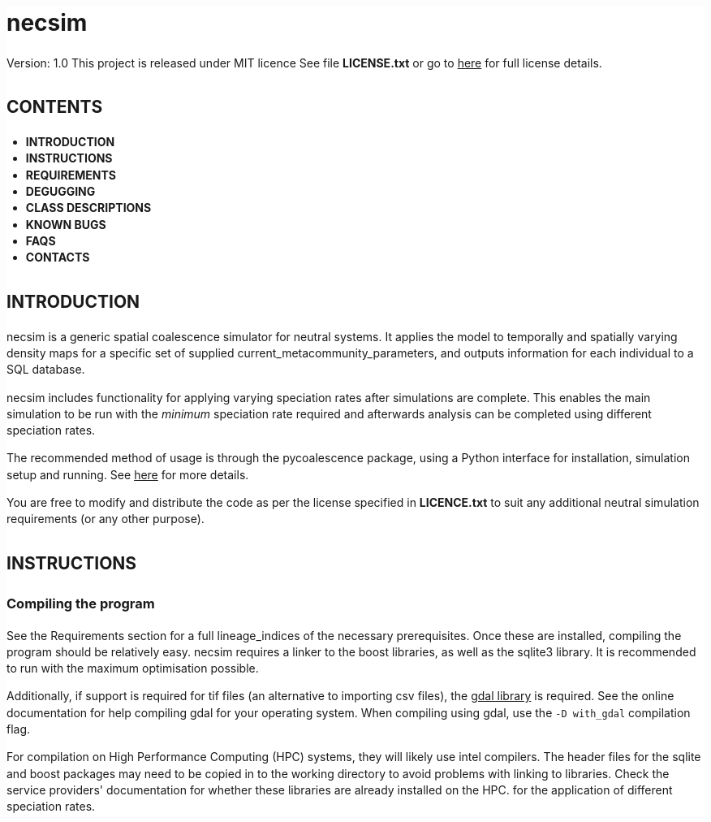 # necsim

Version: 1.0
This project is released under MIT licence
See file **LICENSE.txt** or go to [here](https://opensource.org/licenses/MIT) for full license details.

## CONTENTS

* **INTRODUCTION**
* **INSTRUCTIONS**
* **REQUIREMENTS**
* **DEGUGGING**
* **CLASS DESCRIPTIONS**
* **KNOWN BUGS**
* **FAQS**
* **CONTACTS**

## INTRODUCTION

necsim is a generic spatial coalescence simulator for neutral systems. It applies the model to temporally and spatially varying density maps for a specific set of supplied current_metacommunity_parameters, and outputs information for each individual to a SQL database.

necsim includes functionality for applying varying speciation rates after simulations are complete. This enables the main simulation to be run with the *minimum* speciation rate required and afterwards analysis can be completed using different speciation rates.

The recommended method of usage is through the pycoalescence package, using a Python interface for installation, simulation setup and running. See [here](http://pycoalescence.readthedocs.io/) for more details.

You are free to modify and distribute the code as per the license specified in **LICENCE.txt** to suit any additional neutral simulation requirements (or any other purpose).

## INSTRUCTIONS

### Compiling the program

See the Requirements section for a full lineage_indices of the necessary prerequisites. Once these are installed, compiling the program should be relatively easy. necsim requires a linker to the boost libraries, as well as the sqlite3 library. It is recommended to run with the maximum optimisation possible.


Additionally, if support is required for tif files (an alternative to importing csv files), the [gdal library](http://www.gdal.org/) is required. See the online documentation for help compiling gdal for your operating system. When compiling using gdal, use the ```-D with_gdal``` compilation flag.

For compilation on High Performance Computing (HPC) systems, they will likely use intel compilers. The header files for the sqlite and boost packages may need to be copied in to the working directory to avoid problems with linking to libraries. Check the service providers' documentation for whether these libraries are already installed on the HPC. 
for the application of different speciation rates.
